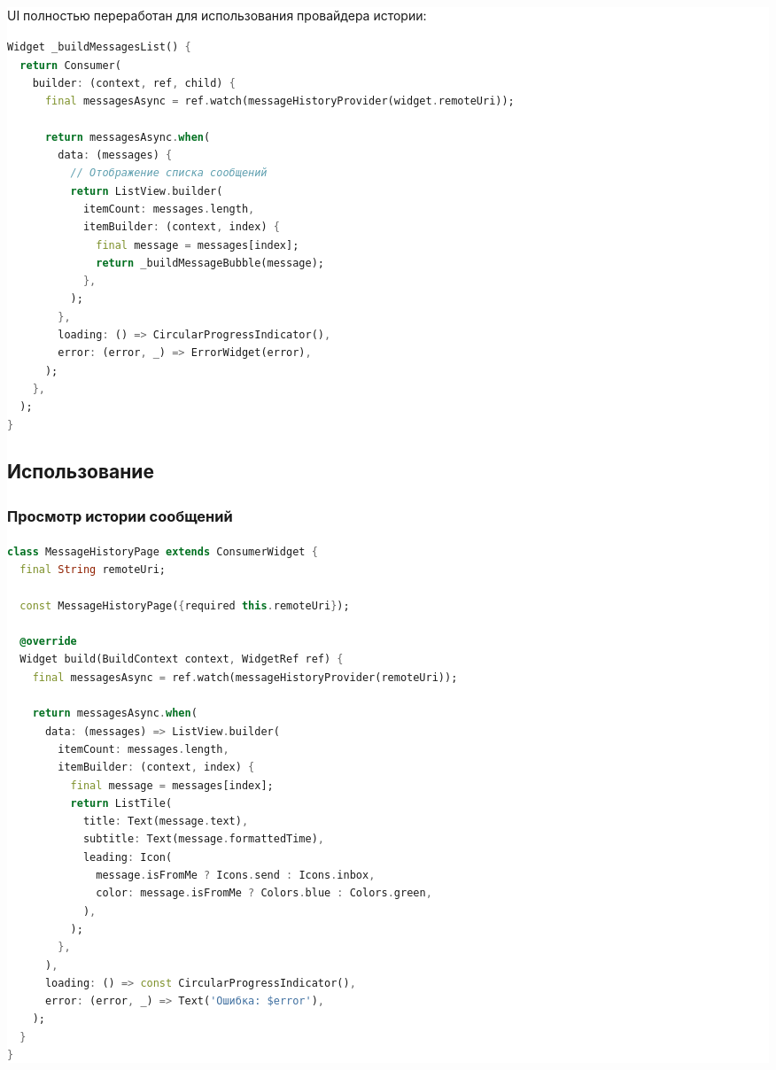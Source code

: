 UI полностью переработан для использования провайдера истории:

```dart
Widget _buildMessagesList() {
  return Consumer(
    builder: (context, ref, child) {
      final messagesAsync = ref.watch(messageHistoryProvider(widget.remoteUri));
      
      return messagesAsync.when(
        data: (messages) {
          // Отображение списка сообщений
          return ListView.builder(
            itemCount: messages.length,
            itemBuilder: (context, index) {
              final message = messages[index];
              return _buildMessageBubble(message);
            },
          );
        },
        loading: () => CircularProgressIndicator(),
        error: (error, _) => ErrorWidget(error),
      );
    },
  );
}
```

## Использование

### Просмотр истории сообщений

```dart
class MessageHistoryPage extends ConsumerWidget {
  final String remoteUri;
  
  const MessageHistoryPage({required this.remoteUri});

  @override
  Widget build(BuildContext context, WidgetRef ref) {
    final messagesAsync = ref.watch(messageHistoryProvider(remoteUri));
    
    return messagesAsync.when(
      data: (messages) => ListView.builder(
        itemCount: messages.length,
        itemBuilder: (context, index) {
          final message = messages[index];
          return ListTile(
            title: Text(message.text),
            subtitle: Text(message.formattedTime),
            leading: Icon(
              message.isFromMe ? Icons.send : Icons.inbox,
              color: message.isFromMe ? Colors.blue : Colors.green,
            ),
          );
        },
      ),
      loading: () => const CircularProgressIndicator(),
      error: (error, _) => Text('Ошибка: $error'),
    );
  }
}
```
